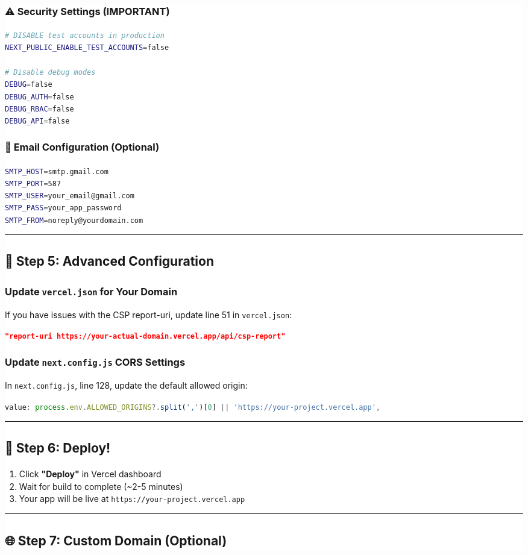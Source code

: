 ### ⚠️ **Security Settings** (IMPORTANT)

```bash
# DISABLE test accounts in production
NEXT_PUBLIC_ENABLE_TEST_ACCOUNTS=false

# Disable debug modes
DEBUG=false
DEBUG_AUTH=false
DEBUG_RBAC=false
DEBUG_API=false
```

### 📧 **Email Configuration (Optional)**

```bash
SMTP_HOST=smtp.gmail.com
SMTP_PORT=587
SMTP_USER=your_email@gmail.com
SMTP_PASS=your_app_password
SMTP_FROM=noreply@yourdomain.com
```

---

## 🔧 Step 5: Advanced Configuration

### Update `vercel.json` for Your Domain

If you have issues with the CSP report-uri, update line 51 in `vercel.json`:

```json
"report-uri https://your-actual-domain.vercel.app/api/csp-report"
```

### Update `next.config.js` CORS Settings

In `next.config.js`, line 128, update the default allowed origin:

```javascript
value: process.env.ALLOWED_ORIGINS?.split(',')[0] || 'https://your-project.vercel.app',
```

---

## 🚀 Step 6: Deploy!

1. Click **"Deploy"** in Vercel dashboard
2. Wait for build to complete (~2-5 minutes)
3. Your app will be live at `https://your-project.vercel.app`

---

## 🌐 Step 7: Custom Domain (Optional)
